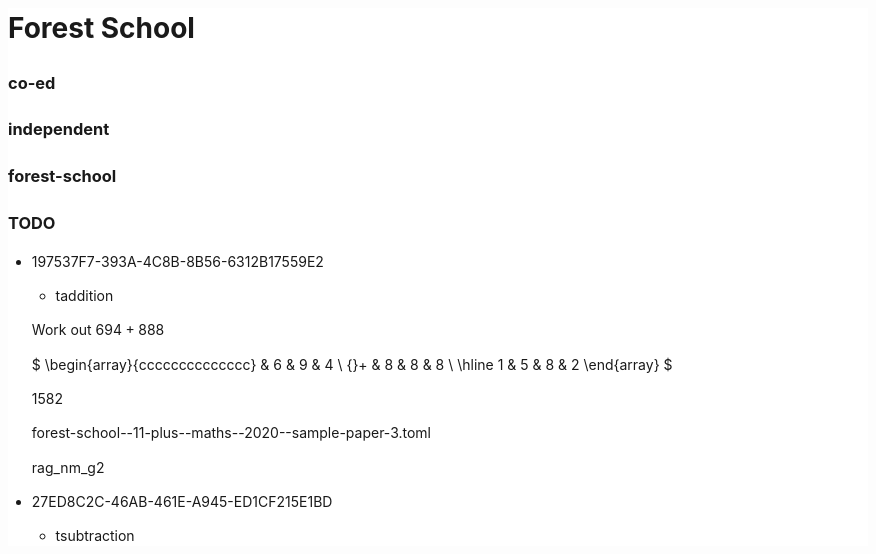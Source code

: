 <div class='paper'>
<h1>Forest School</h1>
<div class='meta'>
<h3>co-ed</h3>
<h3>independent</h3>
<h3>forest-school</h3>
<h3></h3>
<h3>TODO</h3>
</div>
<ul class='question TODO'>
<li>
<div class='question_envelope rag_nm_g2 question'>
<div class='uuid'>
<p>197537F7-393A-4C8B-8B56-6312B17559E2</p>
</div>
<div class='topics'>
<ul>
<li>
taddition
</li>
</ul>
</div>
<div class='question question'>

Work out $694 + 888$ 

</div>
<div class='workings'>
<div class='working'>

$
\begin{array}{cccccccccccccc}
    &   6       &       9       &       4 \\
{}+ &   8       &       8       &       8 \\
\hline
1   &   5       &       8       &       2
\end{array}
$

</div>
</div>
<div class='answers'>
<div class='answer'>

$1582$

</div>
</div>

<div class='papername'>
<p>forest-school--11-plus--maths--2020--sample-paper-3.toml</p>
</div>
<div class='rag'>
<p>rag_nm_g2</p>
</div>
</div>
</li>
<li>
<div class='question_envelope rag_nm_g2 question'>
<div class='uuid'>
<p>27ED8C2C-46AB-461E-A945-ED1CF215E1BD</p>
</div>
<div class='topics'>
<ul>
<li>
tsubtraction
</li>